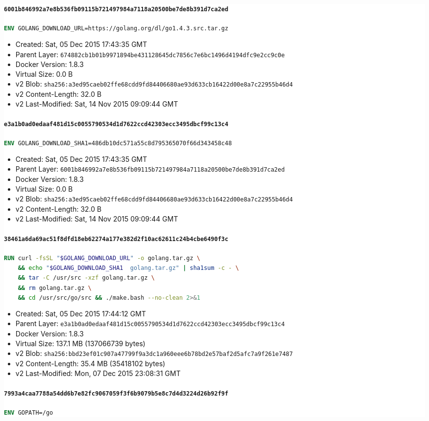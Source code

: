 #### `6001b846992a7e8b536fb09115b721497984a7118a20500be7de8b391d7ca2ed`

```dockerfile
ENV GOLANG_DOWNLOAD_URL=https://golang.org/dl/go1.4.3.src.tar.gz
```

-	Created: Sat, 05 Dec 2015 17:43:35 GMT
-	Parent Layer: `674882cb1b01b9971894be431128645dc7856c7e6bc1496d4194dfc9e2cc9c0e`
-	Docker Version: 1.8.3
-	Virtual Size: 0.0 B
-	v2 Blob: `sha256:a3ed95caeb02ffe68cdd9fd84406680ae93d633cb16422d00e8a7c22955b46d4`
-	v2 Content-Length: 32.0 B
-	v2 Last-Modified: Sat, 14 Nov 2015 09:09:44 GMT

#### `e3a1b0ad0edaaf481d15c0055790534d1d7622ccd42303ecc3495dbcf99c13c4`

```dockerfile
ENV GOLANG_DOWNLOAD_SHA1=486db10dc571a55c8d795365070f66d343458c48
```

-	Created: Sat, 05 Dec 2015 17:43:35 GMT
-	Parent Layer: `6001b846992a7e8b536fb09115b721497984a7118a20500be7de8b391d7ca2ed`
-	Docker Version: 1.8.3
-	Virtual Size: 0.0 B
-	v2 Blob: `sha256:a3ed95caeb02ffe68cdd9fd84406680ae93d633cb16422d00e8a7c22955b46d4`
-	v2 Content-Length: 32.0 B
-	v2 Last-Modified: Sat, 14 Nov 2015 09:09:44 GMT

#### `38461a6da69ac51f8dfd18eb62274a177e382d2f10ac62611c24b4cbe6490f3c`

```dockerfile
RUN curl -fsSL "$GOLANG_DOWNLOAD_URL" -o golang.tar.gz \
	&& echo "$GOLANG_DOWNLOAD_SHA1  golang.tar.gz" | sha1sum -c - \
	&& tar -C /usr/src -xzf golang.tar.gz \
	&& rm golang.tar.gz \
	&& cd /usr/src/go/src && ./make.bash --no-clean 2>&1
```

-	Created: Sat, 05 Dec 2015 17:44:12 GMT
-	Parent Layer: `e3a1b0ad0edaaf481d15c0055790534d1d7622ccd42303ecc3495dbcf99c13c4`
-	Docker Version: 1.8.3
-	Virtual Size: 137.1 MB (137066739 bytes)
-	v2 Blob: `sha256:bbd23ef01c907a47799f9a3dc1a960eee6b78bd2e57baf2d5afc7a9f261e7487`
-	v2 Content-Length: 35.4 MB (35418102 bytes)
-	v2 Last-Modified: Mon, 07 Dec 2015 23:08:31 GMT

#### `7993a4caa7788a54dd6b7e82fc9067059f3f6b9079b5e8c7d4d3224d26b92f9f`

```dockerfile
ENV GOPATH=/go
```

